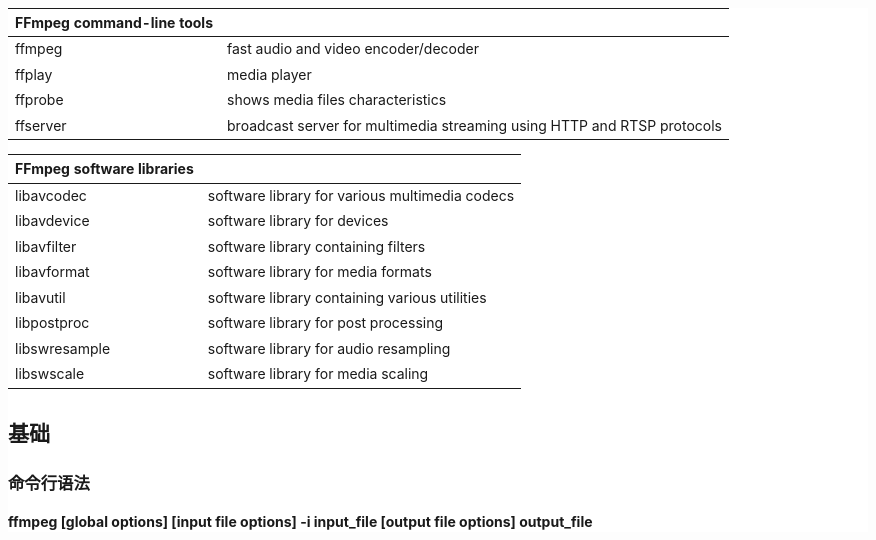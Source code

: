 | FFmpeg command-line tools |                                                              |
| ------------------------- | ------------------------------------------------------------ |
| ffmpeg                    | fast audio and video encoder/decoder                         |
| ffplay                    | media player                                                 |
| ffprobe                   | shows media files characteristics                            |
| ffserver                  | broadcast server for multimedia streaming using HTTP and RTSP protocols |

| FFmpeg software libraries |                                                |
| ------------------------- | ---------------------------------------------- |
| libavcodec                | software library for various multimedia codecs |
| libavdevice               | software library for devices                   |
| libavfilter               | software library containing filters            |
| libavformat               | software library for media formats             |
| libavutil                 | software library containing various utilities  |
| libpostproc               | software library for post processing           |
| libswresample             | software library for audio resampling          |
| libswscale                | software library for media scaling             |

## 基础

### 命令行语法

**ffmpeg [global options] [input file options] -i input_file [output file options] output_file**
